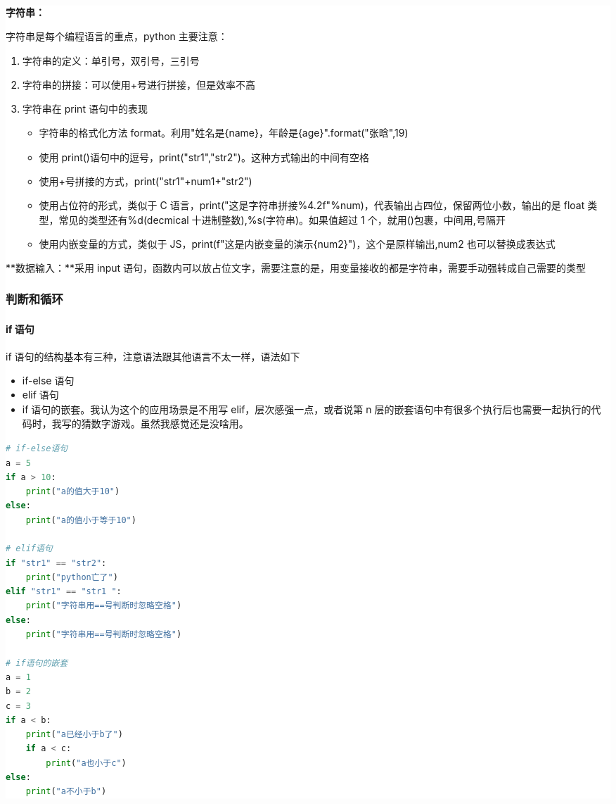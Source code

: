 **字符串：**

字符串是每个编程语言的重点，python 主要注意：

1. 字符串的定义：单引号，双引号，三引号

2. 字符串的拼接：可以使用+号进行拼接，但是效率不高

3. 字符串在 print 语句中的表现

   - 字符串的格式化方法 format。利用"姓名是{name}，年龄是{age}".format("张晗",19)

   - 使用 print()语句中的逗号，print("str1","str2")。这种方式输出的中间有空格
   - 使用+号拼接的方式，print("str1"+num1+"str2")
   - 使用占位符的形式，类似于 C 语言，print("这是字符串拼接%4.2f"%num)，代表输出占四位，保留两位小数，输出的是 float 类型，常见的类型还有%d(decmical 十进制整数),%s(字符串)。如果值超过 1 个，就用()包裹，中间用,号隔开
   - 使用内嵌变量的方式，类似于 JS，print(f"这是内嵌变量的演示{num2}")，这个是原样输出,num2 也可以替换成表达式

**数据输入：**采用 input 语句，函数内可以放占位文字，需要注意的是，用变量接收的都是字符串，需要手动强转成自己需要的类型

### 判断和循环

#### if 语句

if 语句的结构基本有三种，注意语法跟其他语言不太一样，语法如下

- if-else 语句
- elif 语句
- if 语句的嵌套。我认为这个的应用场景是不用写 elif，层次感强一点，或者说第 n 层的嵌套语句中有很多个执行后也需要一起执行的代码时，我写的猜数字游戏。虽然我感觉还是没啥用。

```python
# if-else语句
a = 5
if a > 10:
    print("a的值大于10")
else:
    print("a的值小于等于10")

# elif语句
if "str1" == "str2":
    print("python亡了")
elif "str1" == "str1 ":
    print("字符串用==号判断时忽略空格")
else:
    print("字符串用==号判断时忽略空格")

# if语句的嵌套
a = 1
b = 2
c = 3
if a < b:
    print("a已经小于b了")
    if a < c:
        print("a也小于c")
else:
    print("a不小于b")
```
